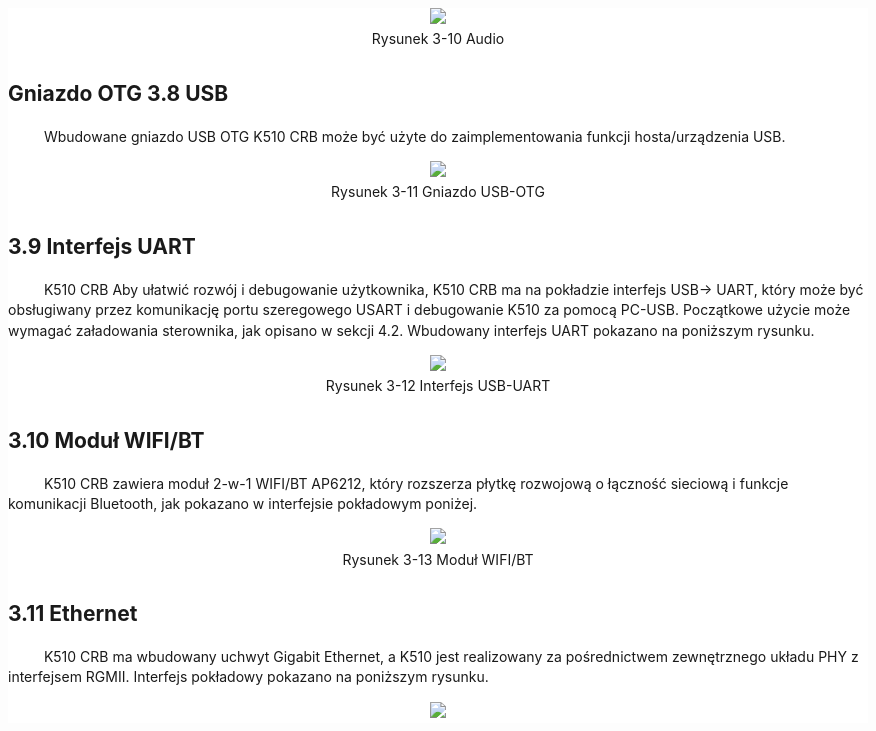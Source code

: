<div align="center">
    <img src="../zh/images/hw_crb_v1_2/clip_hw_3-10.jpg" width=60%>
</div>

<center>Rysunek 3-10 Audio</center>

## Gniazdo OTG 3.8 USB

&emsp; &emsp; Wbudowane gniazdo USB OTG K510 CRB może być użyte do zaimplementowania funkcji hosta/urządzenia USB.

<div align="center">
    <img src="../zh/images/hw_crb_v1_2/clip_hw_3_11.jpg">
</div>

<center>Rysunek 3-11 Gniazdo USB-OTG</center>

<div style="page-break-after:always"></div>

## 3.9 Interfejs UART

&emsp; &emsp; K510 CRB Aby ułatwić rozwój i debugowanie użytkownika, K510 CRB ma na pokładzie interfejs USB-> UART, który może być obsługiwany przez komunikację portu szeregowego USART i debugowanie K510 za pomocą PC-USB. Początkowe użycie może wymagać załadowania sterownika, jak opisano w sekcji 4.2. Wbudowany interfejs UART pokazano na poniższym rysunku.

<div align="center">
    <img src="../zh/images/hw_crb_v1_2/clip_hw_3_12.jpg" width=50%>
</div>

<center>Rysunek 3-12 Interfejs USB-UART</center>

## 3.10 Moduł WIFI/BT

&emsp; &emsp; K510 CRB zawiera moduł 2-w-1 WIFI/BT AP6212, który rozszerza płytkę rozwojową o łączność sieciową i funkcje komunikacji Bluetooth, jak pokazano w interfejsie pokładowym poniżej.

<div align="center">
    <img src="../zh/images/hw_crb_v1_2/clip_hw_3-13.jpg" width=40%>
</div>

<center>Rysunek 3-13 Moduł WIFI/BT</center>

<div style="page-break-after:always"></div>

## 3.11 Ethernet

&emsp; &emsp; K510 CRB ma wbudowany uchwyt Gigabit Ethernet, a K510 jest realizowany za pośrednictwem zewnętrznego układu PHY z interfejsem RGMII. Interfejs pokładowy pokazano na poniższym rysunku.

<div align="center">
    <img src="../zh/images/hw_crb_v1_2/clip_hw_3_14.jpg" width=60%>
</div>
